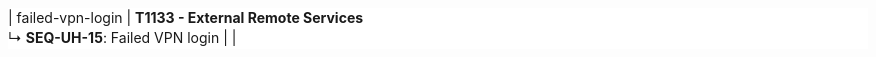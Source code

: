| failed-vpn-login | <b>T1133 - External Remote Services</b><br> ↳ <b>SEQ-UH-15</b>: Failed VPN login                                                                                                                                                                                                                                                                                                                                                                                                                                                                                                                                                                                                                                                                                                                                                                                                                                                                                                                                                                                                                                                                                                                                                                                                                                                                                                                                                                                                                                                                                                                                                                                                                                                                                                                                                                                                                                                                                                                                                                                                                                                                                                                                                                                                                                                                                                                                                                                                                                                                                                                                                                                                                                                                                                                                                                                                                                                                                                                                                                                                                                                                                                                                                                                                                            |                                                                                                                                                                                                                                                                                                                                                                                                                                                                                                        |